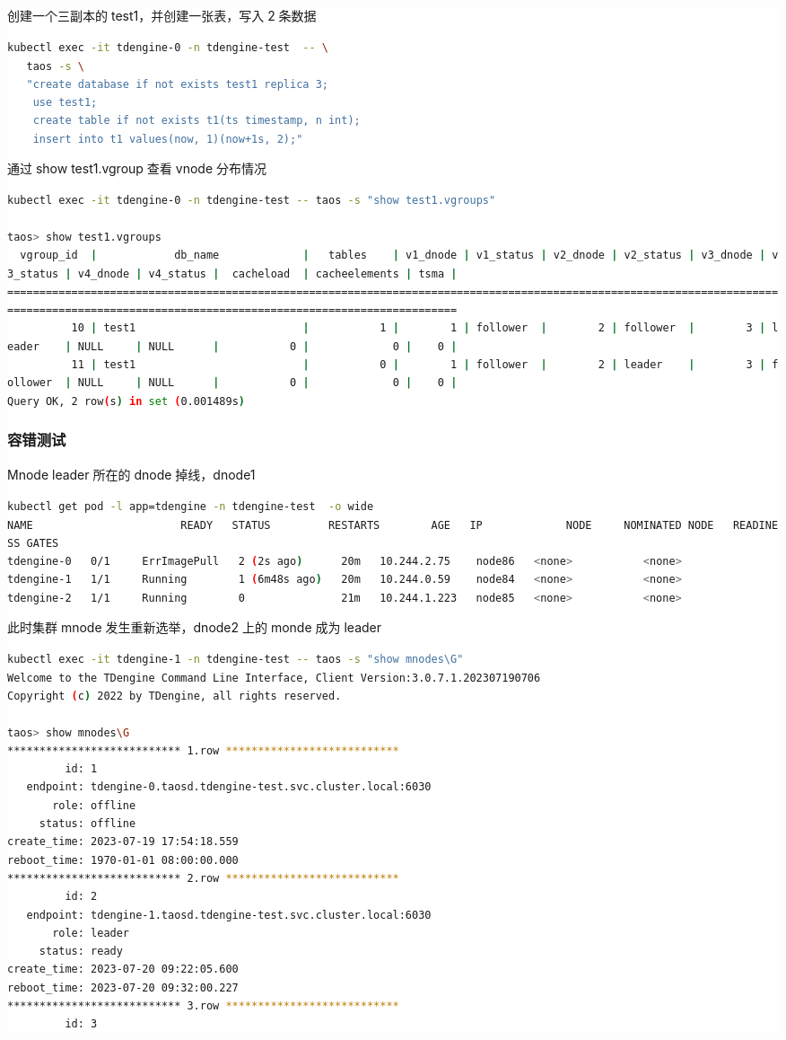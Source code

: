 创建一个三副本的 test1，并创建一张表，写入 2 条数据

```Bash
kubectl exec -it tdengine-0 -n tdengine-test  -- \
   taos -s \
   "create database if not exists test1 replica 3;
    use test1;
    create table if not exists t1(ts timestamp, n int);
    insert into t1 values(now, 1)(now+1s, 2);"
```

通过 show test1.vgroup 查看 vnode 分布情况

```Bash
kubectl exec -it tdengine-0 -n tdengine-test -- taos -s "show test1.vgroups"

taos> show test1.vgroups
  vgroup_id  |            db_name             |   tables    | v1_dnode | v1_status | v2_dnode | v2_status | v3_dnode | v3_status | v4_dnode | v4_status |  cacheload  | cacheelements | tsma |
==============================================================================================================================================================================================
          10 | test1                          |           1 |        1 | follower  |        2 | follower  |        3 | leader    | NULL     | NULL      |           0 |             0 |    0 |
          11 | test1                          |           0 |        1 | follower  |        2 | leader    |        3 | follower  | NULL     | NULL      |           0 |             0 |    0 |
Query OK, 2 row(s) in set (0.001489s)
```

### 容错测试

Mnode leader 所在的 dnode 掉线，dnode1

```Bash
kubectl get pod -l app=tdengine -n tdengine-test  -o wide
NAME                       READY   STATUS         RESTARTS        AGE   IP             NODE     NOMINATED NODE   READINESS GATES
tdengine-0   0/1     ErrImagePull   2 (2s ago)      20m   10.244.2.75    node86   <none>           <none>
tdengine-1   1/1     Running        1 (6m48s ago)   20m   10.244.0.59    node84   <none>           <none>
tdengine-2   1/1     Running        0               21m   10.244.1.223   node85   <none>           <none>
```

此时集群 mnode 发生重新选举，dnode2 上的 monde 成为 leader

```Bash
kubectl exec -it tdengine-1 -n tdengine-test -- taos -s "show mnodes\G"
Welcome to the TDengine Command Line Interface, Client Version:3.0.7.1.202307190706
Copyright (c) 2022 by TDengine, all rights reserved.

taos> show mnodes\G
*************************** 1.row ***************************
         id: 1
   endpoint: tdengine-0.taosd.tdengine-test.svc.cluster.local:6030
       role: offline
     status: offline
create_time: 2023-07-19 17:54:18.559
reboot_time: 1970-01-01 08:00:00.000
*************************** 2.row ***************************
         id: 2
   endpoint: tdengine-1.taosd.tdengine-test.svc.cluster.local:6030
       role: leader
     status: ready
create_time: 2023-07-20 09:22:05.600
reboot_time: 2023-07-20 09:32:00.227
*************************** 3.row ***************************
         id: 3
```